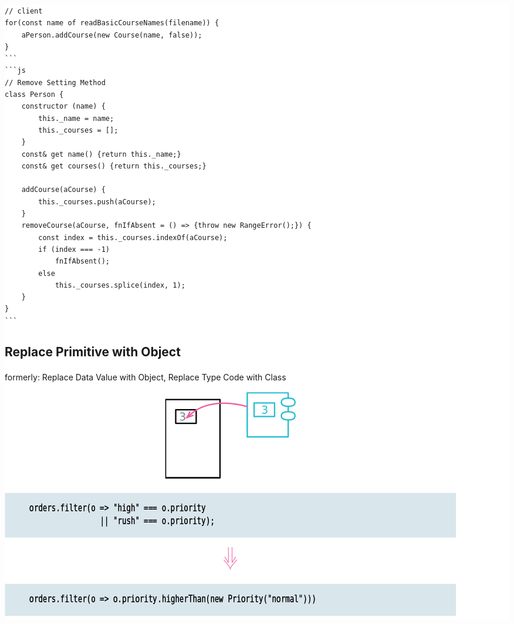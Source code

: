     // client
    for(const name of readBasicCourseNames(filename)) {
        aPerson.addCourse(new Course(name, false));
    }
    ```
    ```js
    // Remove Setting Method
    class Person {
        constructor (name) {
            this._name = name;
            this._courses = [];
        }
        const& get name() {return this._name;}
        const& get courses() {return this._courses;}

        addCourse(aCourse) {
            this._courses.push(aCourse);
        }
        removeCourse(aCourse, fnIfAbsent = () => {throw new RangeError();}) {
            const index = this._courses.indexOf(aCourse);
            if (index === -1)
                fnIfAbsent();
            else
                this._courses.splice(index, 1);
        }
    }
    ```

## Replace Primitive with Object

formerly: Replace Data Value with Object, Replace Type Code with Class

![](../images/refactor/7-replace-primitive-with-object.jpg)
